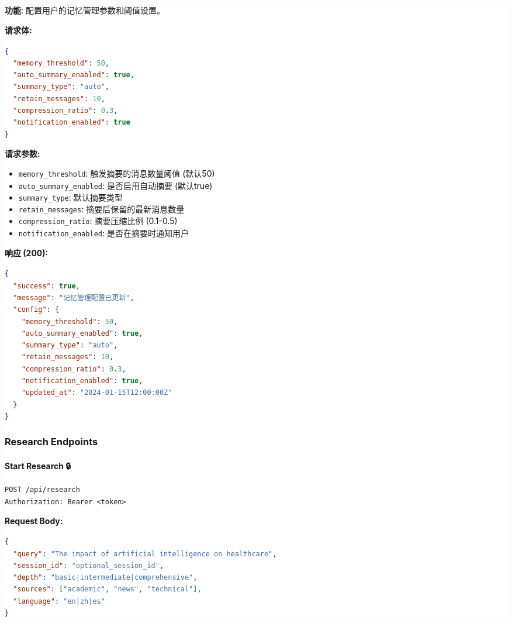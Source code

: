 **功能**: 配置用户的记忆管理参数和阈值设置。

**请求体:**
```json
{
  "memory_threshold": 50,
  "auto_summary_enabled": true,
  "summary_type": "auto",
  "retain_messages": 10,
  "compression_ratio": 0.3,
  "notification_enabled": true
}
```

**请求参数:**
- `memory_threshold`: 触发摘要的消息数量阈值 (默认50)
- `auto_summary_enabled`: 是否启用自动摘要 (默认true)
- `summary_type`: 默认摘要类型
- `retain_messages`: 摘要后保留的最新消息数量
- `compression_ratio`: 摘要压缩比例 (0.1-0.5)
- `notification_enabled`: 是否在摘要时通知用户

**响应 (200):**
```json
{
  "success": true,
  "message": "记忆管理配置已更新",
  "config": {
    "memory_threshold": 50,
    "auto_summary_enabled": true,
    "summary_type": "auto",
    "retain_messages": 10,
    "compression_ratio": 0.3,
    "notification_enabled": true,
    "updated_at": "2024-01-15T12:00:00Z"
  }
}
```

### Research Endpoints

#### Start Research 🔒
```http
POST /api/research
Authorization: Bearer <token>
```

**Request Body:**
```json
{
  "query": "The impact of artificial intelligence on healthcare",
  "session_id": "optional_session_id",
  "depth": "basic|intermediate|comprehensive",
  "sources": ["academic", "news", "technical"],
  "language": "en|zh|es"
}
```
